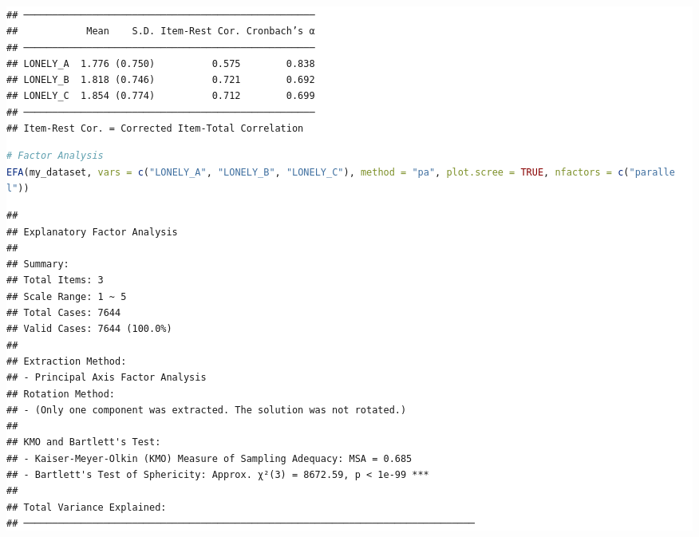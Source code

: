     ## ───────────────────────────────────────────────────
    ##            Mean    S.D. Item-Rest Cor. Cronbach’s α
    ## ───────────────────────────────────────────────────
    ## LONELY_A  1.776 (0.750)          0.575        0.838
    ## LONELY_B  1.818 (0.746)          0.721        0.692
    ## LONELY_C  1.854 (0.774)          0.712        0.699
    ## ───────────────────────────────────────────────────
    ## Item-Rest Cor. = Corrected Item-Total Correlation

``` r
# Factor Analysis
EFA(my_dataset, vars = c("LONELY_A", "LONELY_B", "LONELY_C"), method = "pa", plot.scree = TRUE, nfactors = c("parallel"))
```

    ## 
    ## Explanatory Factor Analysis
    ## 
    ## Summary:
    ## Total Items: 3
    ## Scale Range: 1 ~ 5
    ## Total Cases: 7644
    ## Valid Cases: 7644 (100.0%)
    ## 
    ## Extraction Method:
    ## - Principal Axis Factor Analysis
    ## Rotation Method:
    ## - (Only one component was extracted. The solution was not rotated.)
    ## 
    ## KMO and Bartlett's Test:
    ## - Kaiser-Meyer-Olkin (KMO) Measure of Sampling Adequacy: MSA = 0.685
    ## - Bartlett's Test of Sphericity: Approx. χ²(3) = 8672.59, p < 1e-99 ***
    ## 
    ## Total Variance Explained:
    ## ───────────────────────────────────────────────────────────────────────────────